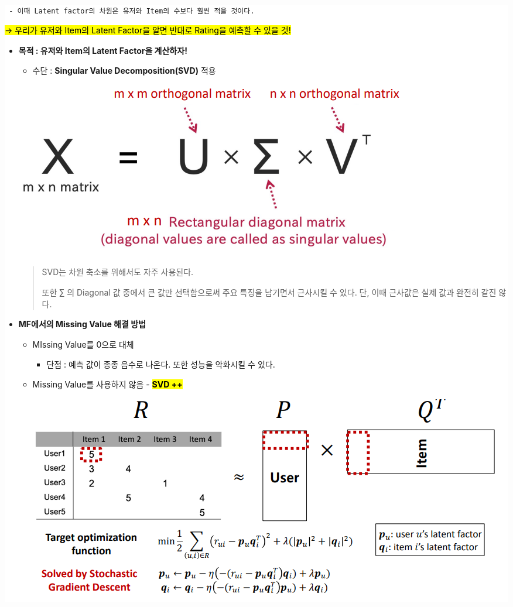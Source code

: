     - 이때 Latent factor의 차원은 유저와 Item의 수보다 훨씬 적을 것이다. 
  
  <mark>→ 우리가 유저와 Item의 Latent Factor을 알면 반대로 Rating을 예측할 수 있을 것!</mark>

- **목적 : 유저와 Item의 Latent Factor을 계산하자!**
  
  - 수단 : **Singular Value Decomposition(SVD)** 적용 
  
  ![](picture/3-2.png)
  
  > SVD는 차원 축소를 위해서도 자주 사용된다. 
  > 
  > 또한 $\sum$ 의 Diagonal 값 중에서 큰 값만 선택함으로써 주요 특징을 남기면서 근사시킬 수 있다. 단, 이때 근사값은 실제 값과 완전히 같진 않다. 

- **MF에서의 Missing Value 해결 방법**
  
  - MIssing Value를 0으로 대체 
    
    - 단점 : 예측 값이 종종 음수로 나온다. 또한 성능을 악화시킬 수 있다. 
  
  - Missing Value를 사용하지 않음 - **<mark>SVD ++ </mark>**
    
    ![](picture/3-3.png)
    